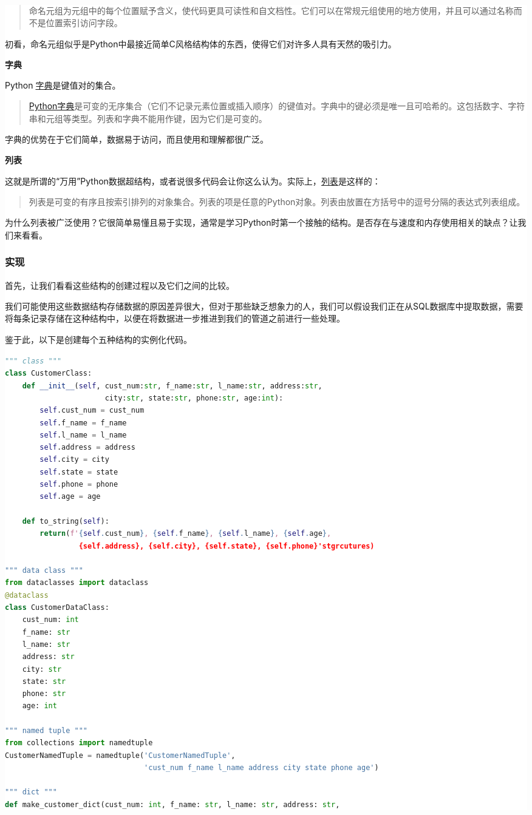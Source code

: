 > 命名元组为元组中的每个位置赋予含义，使代码更具可读性和自文档性。它们可以在常规元组使用的地方使用，并且可以通过名称而不是位置索引访问字段。

初看，命名元组似乎是Python中最接近简单C风格结构体的东西，使得它们对许多人具有天然的吸引力。

**字典**

Python [字典](https://python-reference.readthedocs.io/en/latest/docs/dict/)是键值对的集合。

> [Python字典](https://www.kdnuggets.com/2019/12/python-dictionary-methods.html)是可变的无序集合（它们不记录元素位置或插入顺序）的键值对。字典中的键必须是唯一且可哈希的。这包括数字、字符串和元组等类型。列表和字典不能用作键，因为它们是可变的。

字典的优势在于它们简单，数据易于访问，而且使用和理解都很广泛。

**列表**

这就是所谓的“万用”Python数据超结构，或者说很多代码会让你这么认为。实际上，[列表](https://python-reference.readthedocs.io/en/latest/docs/list/)是这样的：

> 列表是可变的有序且按索引排列的对象集合。列表的项是任意的Python对象。列表由放置在方括号中的逗号分隔的表达式列表组成。

为什么列表被广泛使用？它很简单易懂且易于实现，通常是学习Python时第一个接触的结构。是否存在与速度和内存使用相关的缺点？让我们来看看。

### 实现

首先，让我们看看这些结构的创建过程以及它们之间的比较。

我们可能使用这些数据结构存储数据的原因差异很大，但对于那些缺乏想象力的人，我们可以假设我们正在从SQL数据库中提取数据，需要将每条记录存储在这种结构中，以便在将数据进一步推进到我们的管道之前进行一些处理。

鉴于此，以下是创建每个五种结构的实例化代码。

```py
""" class """
class CustomerClass:
    def __init__(self, cust_num:str, f_name:str, l_name:str, address:str,
                       city:str, state:str, phone:str, age:int):
        self.cust_num = cust_num
        self.f_name = f_name
        self.l_name = l_name
        self.address = address
        self.city = city
        self.state = state
        self.phone = phone
        self.age = age

    def to_string(self):
        return(f'{self.cust_num}, {self.f_name}, {self.l_name}, {self.age}, 
                 {self.address}, {self.city}, {self.state}, {self.phone}'stgrcutures)

""" data class """
from dataclasses import dataclass
@dataclass
class CustomerDataClass:
    cust_num: int
    f_name: str
    l_name: str
    address: str
    city: str
    state: str
    phone: str
    age: int

""" named tuple """
from collections import namedtuple
CustomerNamedTuple = namedtuple('CustomerNamedTuple', 
                                'cust_num f_name l_name address city state phone age')

""" dict """
def make_customer_dict(cust_num: int, f_name: str, l_name: str, address: str, 
```